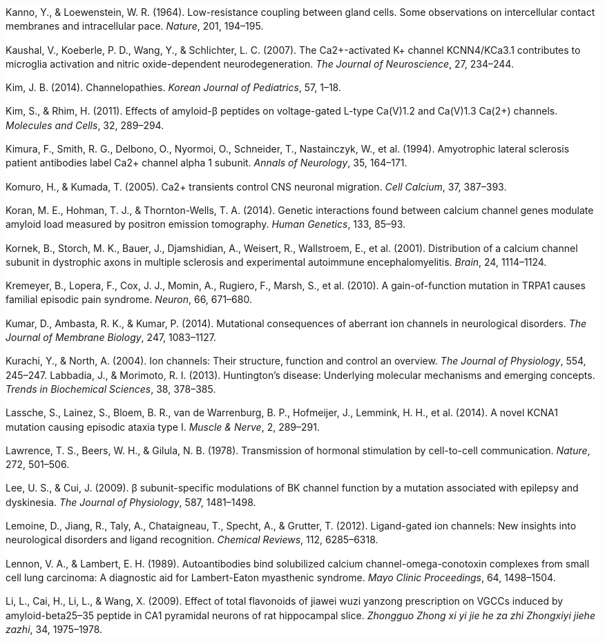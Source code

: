 Kanno, Y., & Loewenstein, W. R. (1964). Low-resistance coupling between gland cells. Some observations on intercellular contact membranes and intracellular pace. *Nature*, 201, 194–195.

Kaushal, V., Koeberle, P. D., Wang, Y., & Schlichter, L. C. (2007). The Ca2+-activated K+ channel KCNN4/KCa3.1 contributes to microglia activation and nitric oxide-dependent neurodegeneration. *The Journal of Neuroscience*, 27, 234–244.

Kim, J. B. (2014). Channelopathies. *Korean Journal of Pediatrics*, 57, 1–18.

Kim, S., & Rhim, H. (2011). Effects of amyloid-β peptides on voltage-gated L-type Ca(V)1.2 and Ca(V)1.3 Ca(2+) channels. *Molecules and Cells*, 32, 289–294.

Kimura, F., Smith, R. G., Delbono, O., Nyormoi, O., Schneider, T., Nastainczyk, W., et al. (1994). Amyotrophic lateral sclerosis patient antibodies label Ca2+ channel alpha 1 subunit. *Annals of Neurology*, 35, 164–171.

Komuro, H., & Kumada, T. (2005). Ca2+ transients control CNS neuronal migration. *Cell Calcium*, 37, 387–393.

Koran, M. E., Hohman, T. J., & Thornton-Wells, T. A. (2014). Genetic interactions found between calcium channel genes modulate amyloid load measured by positron emission tomography. *Human Genetics*, 133, 85–93.

Kornek, B., Storch, M. K., Bauer, J., Djamshidian, A., Weisert, R., Wallstroem, E., et al. (2001). Distribution of a calcium channel subunit in dystrophic axons in multiple sclerosis and experimental autoimmune encephalomyelitis. *Brain*, 24, 1114–1124.

Kremeyer, B., Lopera, F., Cox, J. J., Momin, A., Rugiero, F., Marsh, S., et al. (2010). A gain-of-function mutation in TRPA1 causes familial episodic pain syndrome. *Neuron*, 66, 671–680.

Kumar, D., Ambasta, R. K., & Kumar, P. (2014). Mutational consequences of aberrant ion channels in neurological disorders. *The Journal of Membrane Biology*, 247, 1083–1127.

Kurachi, Y., & North, A. (2004). Ion channels: Their structure, function and control an overview. *The Journal of Physiology*, 554, 245–247.
Labbadia, J., & Morimoto, R. I. (2013). Huntington’s disease: Underlying molecular mechanisms and emerging concepts. *Trends in Biochemical Sciences*, 38, 378–385.

Lassche, S., Lainez, S., Bloem, B. R., van de Warrenburg, B. P., Hofmeijer, J., Lemmink, H. H., et al. (2014). A novel KCNA1 mutation causing episodic ataxia type I. *Muscle & Nerve*, 2, 289–291.

Lawrence, T. S., Beers, W. H., & Gilula, N. B. (1978). Transmission of hormonal stimulation by cell-to-cell communication. *Nature*, 272, 501–506.

Lee, U. S., & Cui, J. (2009). β subunit-specific modulations of BK channel function by a mutation associated with epilepsy and dyskinesia. *The Journal of Physiology*, 587, 1481–1498.

Lemoine, D., Jiang, R., Taly, A., Chataigneau, T., Specht, A., & Grutter, T. (2012). Ligand-gated ion channels: New insights into neurological disorders and ligand recognition. *Chemical Reviews*, 112, 6285–6318.

Lennon, V. A., & Lambert, E. H. (1989). Autoantibodies bind solubilized calcium channel-omega-conotoxin complexes from small cell lung carcinoma: A diagnostic aid for Lambert-Eaton myasthenic syndrome. *Mayo Clinic Proceedings*, 64, 1498–1504.

Li, L., Cai, H., Li, L., & Wang, X. (2009). Effect of total flavonoids of jiawei wuzi yanzong prescription on VGCCs induced by amyloid-beta25–35 peptide in CA1 pyramidal neurons of rat hippocampal slice. *Zhongguo Zhong xi yi jie he za zhi Zhongxiyi jiehe zazhi*, 34, 1975–1978.
